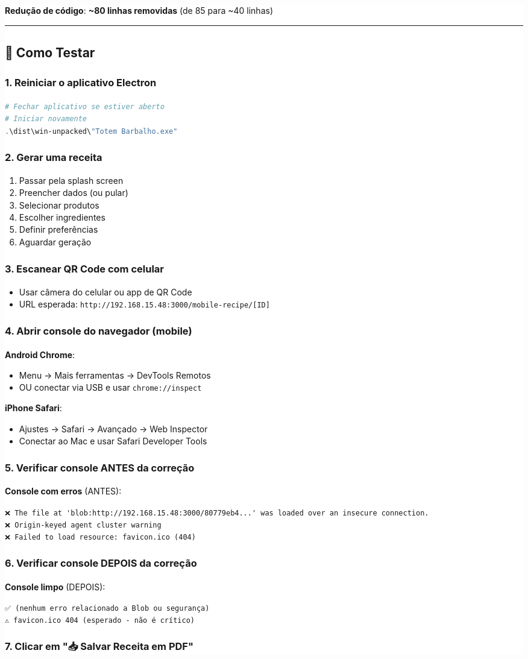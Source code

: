 **Redução de código**: **~80 linhas removidas** (de 85 para ~40 linhas)

---

## 🧪 Como Testar

### **1. Reiniciar o aplicativo Electron**
```powershell
# Fechar aplicativo se estiver aberto
# Iniciar novamente
.\dist\win-unpacked\"Totem Barbalho.exe"
```

### **2. Gerar uma receita**
1. Passar pela splash screen
2. Preencher dados (ou pular)
3. Selecionar produtos
4. Escolher ingredientes
5. Definir preferências
6. Aguardar geração

### **3. Escanear QR Code com celular**
- Usar câmera do celular ou app de QR Code
- URL esperada: `http://192.168.15.48:3000/mobile-recipe/[ID]`

### **4. Abrir console do navegador (mobile)**

**Android Chrome**:
- Menu → Mais ferramentas → DevTools Remotos
- OU conectar via USB e usar `chrome://inspect`

**iPhone Safari**:
- Ajustes → Safari → Avançado → Web Inspector
- Conectar ao Mac e usar Safari Developer Tools

### **5. Verificar console ANTES da correção**

**Console com erros** (ANTES):
```
❌ The file at 'blob:http://192.168.15.48:3000/80779eb4...' was loaded over an insecure connection.
❌ Origin-keyed agent cluster warning
❌ Failed to load resource: favicon.ico (404)
```

### **6. Verificar console DEPOIS da correção**

**Console limpo** (DEPOIS):
```
✅ (nenhum erro relacionado a Blob ou segurança)
⚠️ favicon.ico 404 (esperado - não é crítico)
```

### **7. Clicar em "📥 Salvar Receita em PDF"**
